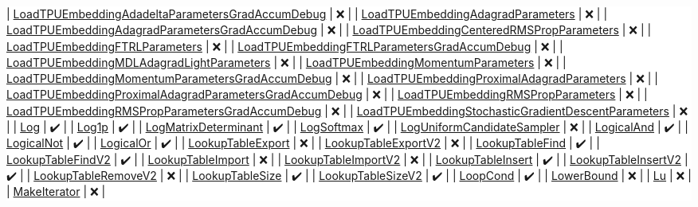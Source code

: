 | <a id=LoadTPUEmbeddingAdadeltaParametersGradAccumDebug href="/tf/raw_ops/LoadTPUEmbeddingAdadeltaParametersGradAccumDebug.md">LoadTPUEmbeddingAdadeltaParametersGradAccumDebug</a> | ❌ |
| <a id=LoadTPUEmbeddingAdagradParameters href="/tf/raw_ops/LoadTPUEmbeddingAdagradParameters.md">LoadTPUEmbeddingAdagradParameters</a> | ❌ |
| <a id=LoadTPUEmbeddingAdagradParametersGradAccumDebug href="/tf/raw_ops/LoadTPUEmbeddingAdagradParametersGradAccumDebug.md">LoadTPUEmbeddingAdagradParametersGradAccumDebug</a> | ❌ |
| <a id=LoadTPUEmbeddingCenteredRMSPropParameters href="/tf/raw_ops/LoadTPUEmbeddingCenteredRMSPropParameters.md">LoadTPUEmbeddingCenteredRMSPropParameters</a> | ❌ |
| <a id=LoadTPUEmbeddingFTRLParameters href="/tf/raw_ops/LoadTPUEmbeddingFTRLParameters.md">LoadTPUEmbeddingFTRLParameters</a> | ❌ |
| <a id=LoadTPUEmbeddingFTRLParametersGradAccumDebug href="/tf/raw_ops/LoadTPUEmbeddingFTRLParametersGradAccumDebug.md">LoadTPUEmbeddingFTRLParametersGradAccumDebug</a> | ❌ |
| <a id=LoadTPUEmbeddingMDLAdagradLightParameters href="/tf/raw_ops/LoadTPUEmbeddingMDLAdagradLightParameters.md">LoadTPUEmbeddingMDLAdagradLightParameters</a> | ❌ |
| <a id=LoadTPUEmbeddingMomentumParameters href="/tf/raw_ops/LoadTPUEmbeddingMomentumParameters.md">LoadTPUEmbeddingMomentumParameters</a> | ❌ |
| <a id=LoadTPUEmbeddingMomentumParametersGradAccumDebug href="/tf/raw_ops/LoadTPUEmbeddingMomentumParametersGradAccumDebug.md">LoadTPUEmbeddingMomentumParametersGradAccumDebug</a> | ❌ |
| <a id=LoadTPUEmbeddingProximalAdagradParameters href="/tf/raw_ops/LoadTPUEmbeddingProximalAdagradParameters.md">LoadTPUEmbeddingProximalAdagradParameters</a> | ❌ |
| <a id=LoadTPUEmbeddingProximalAdagradParametersGradAccumDebug href="/tf/raw_ops/LoadTPUEmbeddingProximalAdagradParametersGradAccumDebug.md">LoadTPUEmbeddingProximalAdagradParametersGradAccumDebug</a> | ❌ |
| <a id=LoadTPUEmbeddingRMSPropParameters href="/tf/raw_ops/LoadTPUEmbeddingRMSPropParameters.md">LoadTPUEmbeddingRMSPropParameters</a> | ❌ |
| <a id=LoadTPUEmbeddingRMSPropParametersGradAccumDebug href="/tf/raw_ops/LoadTPUEmbeddingRMSPropParametersGradAccumDebug.md">LoadTPUEmbeddingRMSPropParametersGradAccumDebug</a> | ❌ |
| <a id=LoadTPUEmbeddingStochasticGradientDescentParameters href="/tf/raw_ops/LoadTPUEmbeddingStochasticGradientDescentParameters.md">LoadTPUEmbeddingStochasticGradientDescentParameters</a> | ❌ |
| <a id=Log href="/tf/raw_ops/Log.md">Log</a> | ✔️ |
| <a id=Log1p href="/tf/raw_ops/Log1p.md">Log1p</a> | ✔️ |
| <a id=LogMatrixDeterminant href="/tf/raw_ops/LogMatrixDeterminant.md">LogMatrixDeterminant</a> | ✔️ |
| <a id=LogSoftmax href="/tf/raw_ops/LogSoftmax.md">LogSoftmax</a> | ✔️ |
| <a id=LogUniformCandidateSampler href="/tf/raw_ops/LogUniformCandidateSampler.md">LogUniformCandidateSampler</a> | ❌ |
| <a id=LogicalAnd href="/tf/raw_ops/LogicalAnd.md">LogicalAnd</a> | ✔️ |
| <a id=LogicalNot href="/tf/raw_ops/LogicalNot.md">LogicalNot</a> | ✔️ |
| <a id=LogicalOr href="/tf/raw_ops/LogicalOr.md">LogicalOr</a> | ✔️ |
| <a id=LookupTableExport href="/tf/raw_ops/LookupTableExport.md">LookupTableExport</a> | ❌ |
| <a id=LookupTableExportV2 href="/tf/raw_ops/LookupTableExportV2.md">LookupTableExportV2</a> | ❌ |
| <a id=LookupTableFind href="/tf/raw_ops/LookupTableFind.md">LookupTableFind</a> | ✔️ |
| <a id=LookupTableFindV2 href="/tf/raw_ops/LookupTableFindV2.md">LookupTableFindV2</a> | ✔️ |
| <a id=LookupTableImport href="/tf/raw_ops/LookupTableImport.md">LookupTableImport</a> | ❌ |
| <a id=LookupTableImportV2 href="/tf/raw_ops/LookupTableImportV2.md">LookupTableImportV2</a> | ❌ |
| <a id=LookupTableInsert href="/tf/raw_ops/LookupTableInsert.md">LookupTableInsert</a> | ✔️ |
| <a id=LookupTableInsertV2 href="/tf/raw_ops/LookupTableInsertV2.md">LookupTableInsertV2</a> | ✔️ |
| <a id=LookupTableRemoveV2 href="/tf/raw_ops/LookupTableRemoveV2.md">LookupTableRemoveV2</a> | ❌ |
| <a id=LookupTableSize href="/tf/raw_ops/LookupTableSize.md">LookupTableSize</a> | ✔️ |
| <a id=LookupTableSizeV2 href="/tf/raw_ops/LookupTableSizeV2.md">LookupTableSizeV2</a> | ✔️ |
| <a id=LoopCond href="/tf/raw_ops/LoopCond.md">LoopCond</a> | ✔️ |
| <a id=LowerBound href="/tf/raw_ops/LowerBound.md">LowerBound</a> | ❌ |
| <a id=Lu href="/tf/raw_ops/Lu.md">Lu</a> | ❌ |
| <a id=MakeIterator href="/tf/raw_ops/MakeIterator.md">MakeIterator</a> | ❌ |